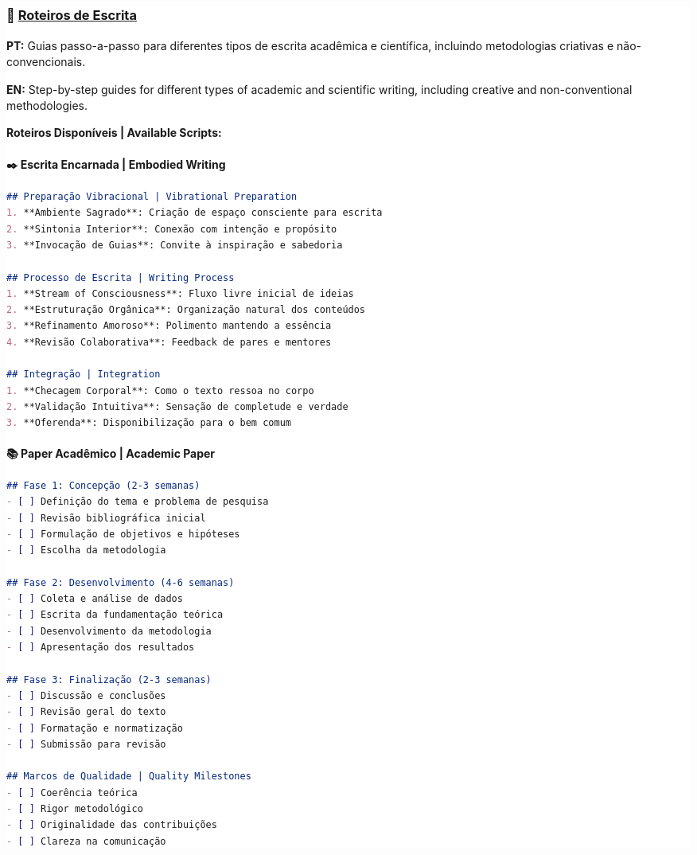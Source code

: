 ### **🧭 [Roteiros de Escrita](./roteiros-escrita/)**
**PT:** Guias passo-a-passo para diferentes tipos de escrita acadêmica e científica, incluindo metodologias criativas e não-convencionais.

**EN:** Step-by-step guides for different types of academic and scientific writing, including creative and non-conventional methodologies.

**Roteiros Disponíveis | Available Scripts:**

#### ✒️ Escrita Encarnada | Embodied Writing
```markdown
## Preparação Vibracional | Vibrational Preparation
1. **Ambiente Sagrado**: Criação de espaço consciente para escrita
2. **Sintonia Interior**: Conexão com intenção e propósito
3. **Invocação de Guias**: Convite à inspiração e sabedoria

## Processo de Escrita | Writing Process
1. **Stream of Consciousness**: Fluxo livre inicial de ideias
2. **Estruturação Orgânica**: Organização natural dos conteúdos
3. **Refinamento Amoroso**: Polimento mantendo a essência
4. **Revisão Colaborativa**: Feedback de pares e mentores

## Integração | Integration
1. **Checagem Corporal**: Como o texto ressoa no corpo
2. **Validação Intuitiva**: Sensação de completude e verdade
3. **Oferenda**: Disponibilização para o bem comum
```

#### 📚 Paper Acadêmico | Academic Paper
```markdown
## Fase 1: Concepção (2-3 semanas)
- [ ] Definição do tema e problema de pesquisa
- [ ] Revisão bibliográfica inicial
- [ ] Formulação de objetivos e hipóteses
- [ ] Escolha da metodologia

## Fase 2: Desenvolvimento (4-6 semanas)
- [ ] Coleta e análise de dados
- [ ] Escrita da fundamentação teórica
- [ ] Desenvolvimento da metodologia
- [ ] Apresentação dos resultados

## Fase 3: Finalização (2-3 semanas)
- [ ] Discussão e conclusões
- [ ] Revisão geral do texto
- [ ] Formatação e normatização
- [ ] Submissão para revisão

## Marcos de Qualidade | Quality Milestones
- [ ] Coerência teórica
- [ ] Rigor metodológico
- [ ] Originalidade das contribuições
- [ ] Clareza na comunicação
```
